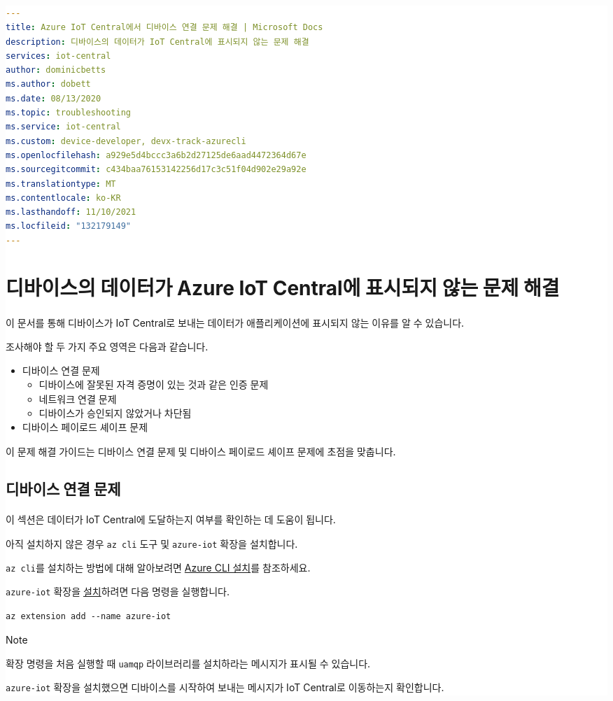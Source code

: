 ```yaml
---
title: Azure IoT Central에서 디바이스 연결 문제 해결 | Microsoft Docs
description: 디바이스의 데이터가 IoT Central에 표시되지 않는 문제 해결
services: iot-central
author: dominicbetts
ms.author: dobett
ms.date: 08/13/2020
ms.topic: troubleshooting
ms.service: iot-central
ms.custom: device-developer, devx-track-azurecli
ms.openlocfilehash: a929e5d4bccc3a6b2d27125de6aad4472364d67e
ms.sourcegitcommit: c434baa76153142256d17c3c51f04d902e29a92e
ms.translationtype: MT
ms.contentlocale: ko-KR
ms.lasthandoff: 11/10/2021
ms.locfileid: "132179149"
---
```

# <a name="troubleshoot-why-data-from-your-devices-isnt-showing-up-in-azure-iot-central"></a>디바이스의 데이터가 Azure IoT Central에 표시되지 않는 문제 해결 

이 문서를 통해 디바이스가 IoT Central로 보내는 데이터가 애플리케이션에 표시되지 않는 이유를 알 수 있습니다.

조사해야 할 두 가지 주요 영역은 다음과 같습니다.

- 디바이스 연결 문제
  - 디바이스에 잘못된 자격 증명이 있는 것과 같은 인증 문제
  - 네트워크 연결 문제
  - 디바이스가 승인되지 않았거나 차단됨
- 디바이스 페이로드 셰이프 문제

이 문제 해결 가이드는 디바이스 연결 문제 및 디바이스 페이로드 셰이프 문제에 초점을 맞춥니다.

## <a name="device-connectivity-issues"></a>디바이스 연결 문제

이 섹션은 데이터가 IoT Central에 도달하는지 여부를 확인하는 데 도움이 됩니다.

아직 설치하지 않은 경우 `az cli` 도구 및 `azure-iot` 확장을 설치합니다.

`az cli`를 설치하는 방법에 대해 알아보려면 [Azure CLI 설치](/cli/azure/install-azure-cli)를 참조하세요.

`azure-iot` 확장을 [설치](/cli/azure/azure-cli-reference-for-IoT#extension-reference-installation)하려면 다음 명령을 실행합니다.

```azurecli
az extension add --name azure-iot
```

> [!NOTE]
> 확장 명령을 처음 실행할 때 `uamqp` 라이브러리를 설치하라는 메시지가 표시될 수 있습니다.

`azure-iot` 확장을 설치했으면 디바이스를 시작하여 보내는 메시지가 IoT Central로 이동하는지 확인합니다.
